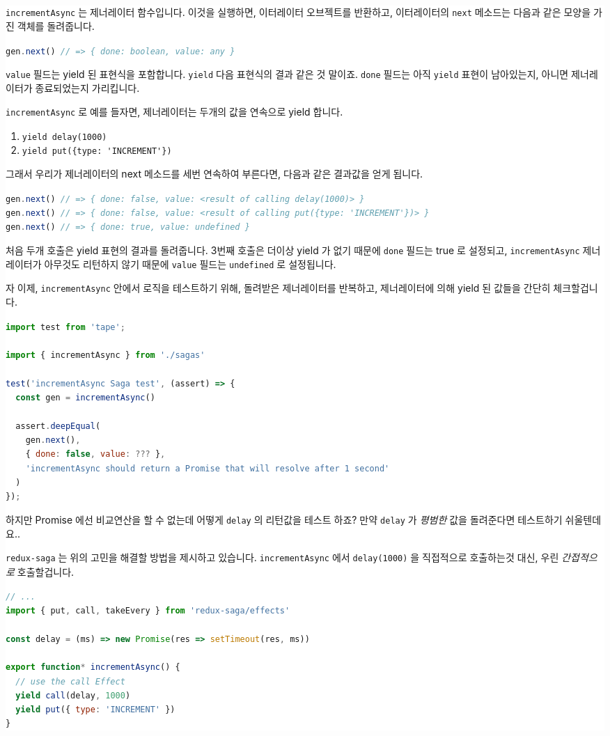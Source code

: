 `incrementAsync` 는 제너레이터 함수입니다. 이것을 실행하면, 이터레이터 오브젝트를 반환하고, 이터레이터의 `next` 메소드는 다음과 같은 모양을 가진 객체를 돌려줍니다. 


```javascript
gen.next() // => { done: boolean, value: any }
```

`value` 필드는 yield 된 표현식을 포함합니다. `yield` 다음 표현식의 결과 같은 것 말이죠.
`done` 필드는 아직 `yield` 표현이 남아있는지, 아니면 제너레이터가 종료되었는지 가리킵니다.



`incrementAsync` 로 예를 들자면, 제너레이터는 두개의 값을 연속으로 yield 합니다.


1. `yield delay(1000)`
2. `yield put({type: 'INCREMENT'})`


그래서 우리가 제너레이터의 next 메소드를 세번 연속하여 부른다면, 다음과 같은 결과값을 얻게 됩니다.


```javascript
gen.next() // => { done: false, value: <result of calling delay(1000)> }
gen.next() // => { done: false, value: <result of calling put({type: 'INCREMENT'})> }
gen.next() // => { done: true, value: undefined }
```

처음 두개 호출은 yield 표현의 결과를 돌려줍니다. 3번째 호출은 더이상 yield 가 없기 때문에 `done` 필드는 true 로 설정되고, `incrementAsync` 제너레이터가 아무것도 리턴하지 않기 때문에 `value` 필드는 `undefined` 로 설정됩니다.



자 이제, `incrementAsync` 안에서 로직을 테스트하기 위해, 돌려받은 제너레이터를 반복하고, 제너레이터에 의해 yield 된 값들을 간단히 체크할겁니다.


```javascript
import test from 'tape';

import { incrementAsync } from './sagas'

test('incrementAsync Saga test', (assert) => {
  const gen = incrementAsync()

  assert.deepEqual(
    gen.next(),
    { done: false, value: ??? },
    'incrementAsync should return a Promise that will resolve after 1 second'
  )
});
```

하지만 Promise 에선 비교연산을 할 수 없는데 어떻게 `delay` 의 리턴값을 테스트 하죠?  만약 `delay` 가 *평범한* 값을 돌려준다면 테스트하기 쉬울텐데요..


`redux-saga` 는 위의 고민을 해결할 방법을 제시하고 있습니다. `incrementAsync` 에서 `delay(1000)` 을 직접적으로 호출하는것 대신, 우린 *간접적으로* 호출할겁니다.


```javascript
// ...
import { put, call, takeEvery } from 'redux-saga/effects'

const delay = (ms) => new Promise(res => setTimeout(res, ms))

export function* incrementAsync() {
  // use the call Effect
  yield call(delay, 1000)
  yield put({ type: 'INCREMENT' })
}
```
